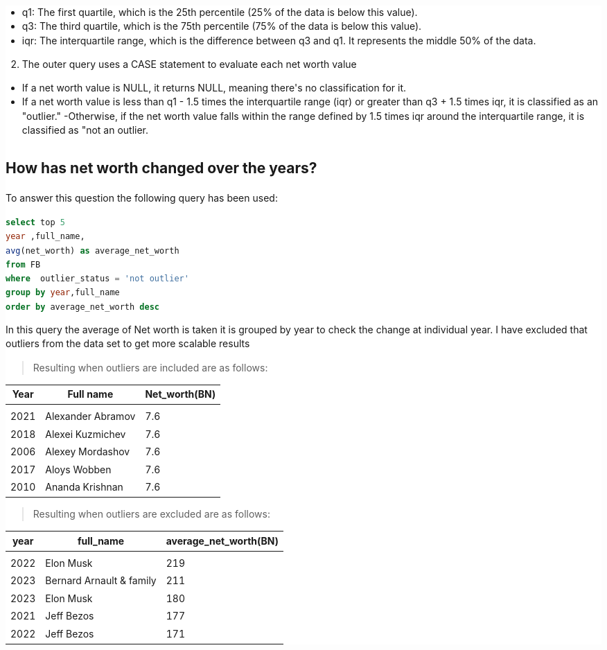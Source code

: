 - q1: The first quartile, which is the 25th percentile (25% of the data is below this value).
- q3: The third quartile, which is the 75th percentile (75% of the data is below this value).
- iqr: The interquartile range, which is the difference between q3 and q1. It represents the middle 50% of the data.

2. The outer query uses a CASE statement to evaluate each net worth value  
   

- If a net worth value is NULL, it returns NULL, meaning there's no classification for it.
- If a net worth value is less than q1 - 1.5 times the interquartile range (iqr) or greater than q3 + 1.5 times iqr, it is classified as an "outlier."
-Otherwise, if the net worth value falls within the range defined by 1.5 times iqr around the interquartile range, it is classified as "not an outlier.

## How has net worth changed over the years?

To answer this question the following query has been used:

``````sql
select top 5
year ,full_name,
avg(net_worth) as average_net_worth
from FB
where  outlier_status = 'not outlier' 
group by year,full_name
order by average_net_worth desc
``````

In this query the average of Net worth is taken it is grouped by year to check the change at individual year. I have excluded that outliers from the data set
to get more scalable results

> Resulting when outliers are included are as follows:

Year | Full name | Net_worth(BN)
------- | ------- | -------
 |  |  | 
2021 | Alexander Abramov | 7.6
2018 | Alexei Kuzmichev | 7.6
2006 | Alexey Mordashov | 7.6
2017 | Aloys Wobben | 7.6
2010 | Ananda Krishnan | 7.6

>Resulting when outliers are excluded are as follows:

year | full_name | average_net_worth(BN)
------- | ------- | -------
 |  |  | 
2022 | Elon Musk | 219
2023 | Bernard Arnault & family | 211
2023 | Elon Musk | 180
2021 | Jeff Bezos | 177
2022 | Jeff Bezos | 171
